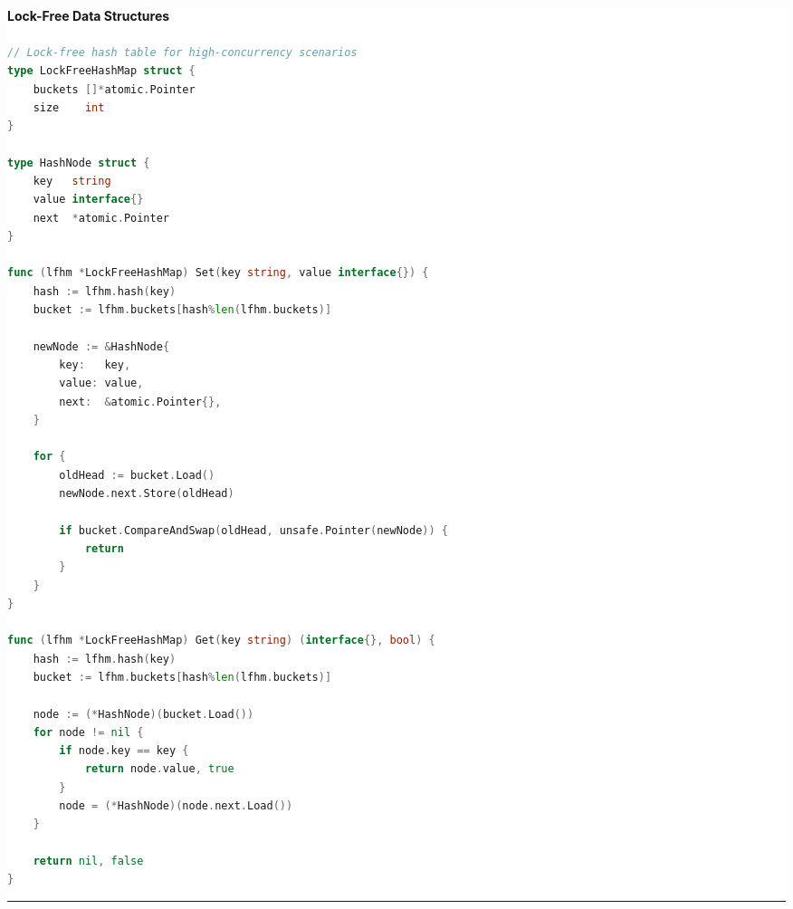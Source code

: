 #### **Lock-Free Data Structures**

```go
// Lock-free hash table for high-concurrency scenarios
type LockFreeHashMap struct {
    buckets []*atomic.Pointer
    size    int
}

type HashNode struct {
    key   string
    value interface{}
    next  *atomic.Pointer
}

func (lfhm *LockFreeHashMap) Set(key string, value interface{}) {
    hash := lfhm.hash(key)
    bucket := lfhm.buckets[hash%len(lfhm.buckets)]

    newNode := &HashNode{
        key:   key,
        value: value,
        next:  &atomic.Pointer{},
    }

    for {
        oldHead := bucket.Load()
        newNode.next.Store(oldHead)

        if bucket.CompareAndSwap(oldHead, unsafe.Pointer(newNode)) {
            return
        }
    }
}

func (lfhm *LockFreeHashMap) Get(key string) (interface{}, bool) {
    hash := lfhm.hash(key)
    bucket := lfhm.buckets[hash%len(lfhm.buckets)]

    node := (*HashNode)(bucket.Load())
    for node != nil {
        if node.key == key {
            return node.value, true
        }
        node = (*HashNode)(node.next.Load())
    }

    return nil, false
}
```

---
